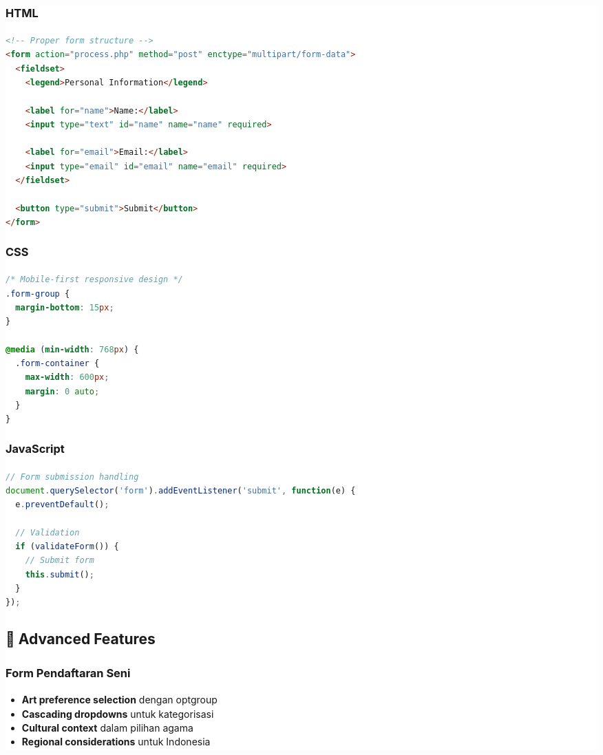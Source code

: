 ### HTML
```html
<!-- Proper form structure -->
<form action="process.php" method="post" enctype="multipart/form-data">
  <fieldset>
    <legend>Personal Information</legend>
    
    <label for="name">Name:</label>
    <input type="text" id="name" name="name" required>
    
    <label for="email">Email:</label>
    <input type="email" id="email" name="email" required>
  </fieldset>
  
  <button type="submit">Submit</button>
</form>
```

### CSS
```css
/* Mobile-first responsive design */
.form-group {
  margin-bottom: 15px;
}

@media (min-width: 768px) {
  .form-container {
    max-width: 600px;
    margin: 0 auto;
  }
}
```

### JavaScript
```javascript
// Form submission handling
document.querySelector('form').addEventListener('submit', function(e) {
  e.preventDefault();
  
  // Validation
  if (validateForm()) {
    // Submit form
    this.submit();
  }
});
```

## 🌟 Advanced Features

### Form Pendaftaran Seni
- **Art preference selection** dengan optgroup
- **Cascading dropdowns** untuk kategorisasi
- **Cultural context** dalam pilihan agama
- **Regional considerations** untuk Indonesia
